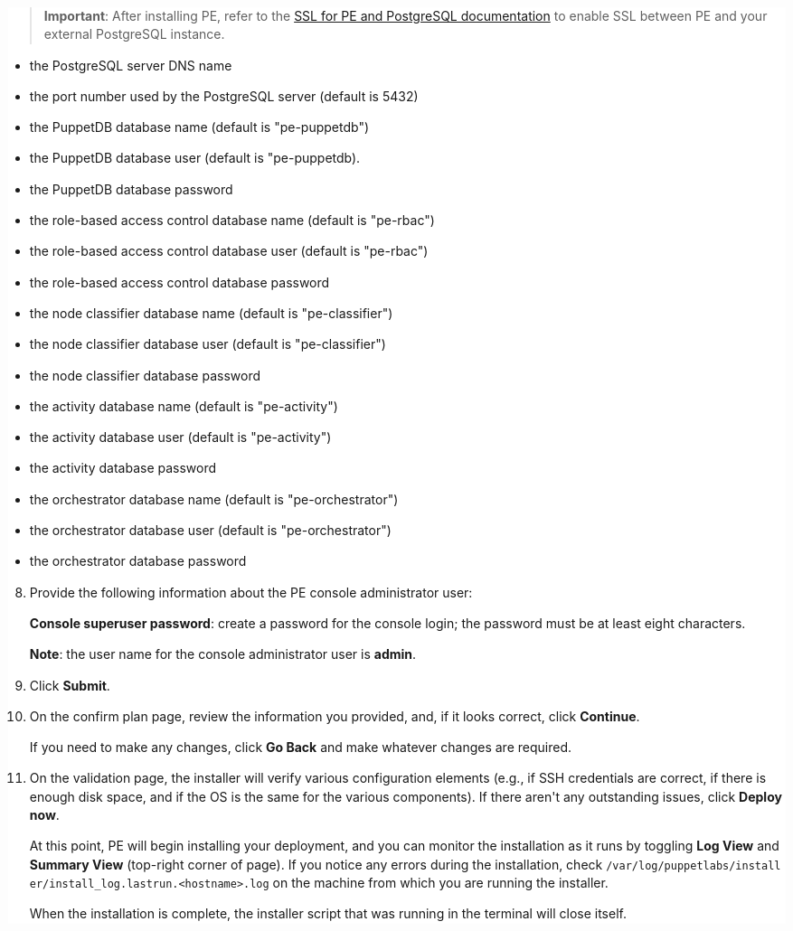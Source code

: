    > **Important**: After installing PE, refer to the [SSL for PE and PostgreSQL documentation](./install_ssl_postgresql.html) to enable SSL between PE and your external PostgreSQL instance.


   - the PostgreSQL server DNS name

   - the port number used by the PostgreSQL server (default is 5432)

   - the PuppetDB database name (default is "pe-puppetdb")

   - the PuppetDB database user (default is "pe-puppetdb).

   - the PuppetDB database password

   - the role-based access control database name (default is "pe-rbac")

   - the role-based access control database user (default is "pe-rbac")

   - the role-based access control database password

   - the node classifier database name (default is "pe-classifier")

   - the node classifier database user (default is "pe-classifier")

   - the node classifier database password

   - the activity database name (default is "pe-activity")

   - the activity database user (default is "pe-activity")

   - the activity database password
   
   - the orchestrator database name (default is "pe-orchestrator")
   
   - the orchestrator database user (default is "pe-orchestrator")
   
   - the orchestrator database password

8. Provide the following information about the PE console administrator user:

   **Console superuser password**: create a password for the console login; the password must be at least eight characters.

   **Note**: the user name for the console administrator user is __admin__.

9. Click **Submit**.

10. On the confirm plan page, review the information you provided, and, if it looks correct, click **Continue**.

    If you need to make any changes, click **Go Back** and make whatever changes are required.

11. On the validation page, the installer will verify various configuration elements (e.g., if SSH credentials are correct, if there is enough disk space, and if the OS is the same for the various components). If there aren't any outstanding issues, click **Deploy now**.

    At this point, PE will begin installing your deployment, and you can monitor the installation as it runs by toggling **Log View** and **Summary View** (top-right corner of page). If you notice any errors during the installation, check `/var/log/puppetlabs/installer/install_log.lastrun.<hostname>.log` on the machine from which you are running the installer.
   
    When the installation is complete, the installer script that was running in the terminal will close itself.
